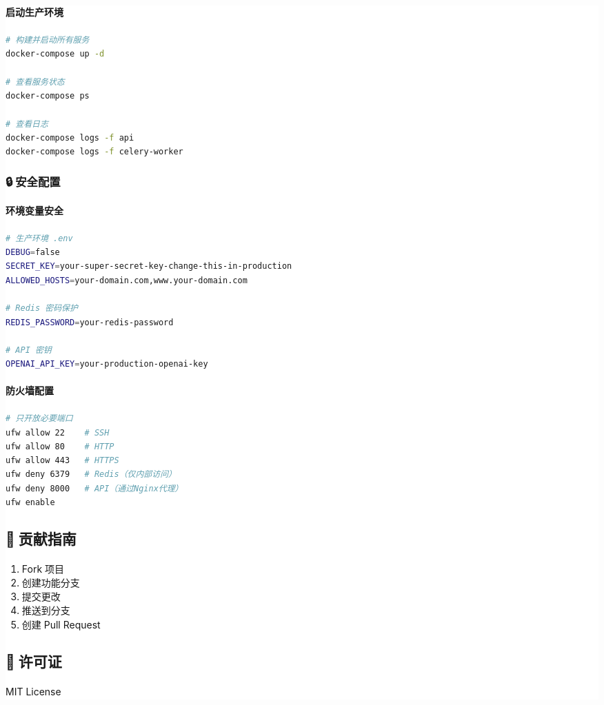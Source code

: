 #### 启动生产环境
```bash
# 构建并启动所有服务
docker-compose up -d

# 查看服务状态
docker-compose ps

# 查看日志
docker-compose logs -f api
docker-compose logs -f celery-worker
```

### 🔒 安全配置

#### 环境变量安全
```bash
# 生产环境 .env
DEBUG=false
SECRET_KEY=your-super-secret-key-change-this-in-production
ALLOWED_HOSTS=your-domain.com,www.your-domain.com

# Redis 密码保护
REDIS_PASSWORD=your-redis-password

# API 密钥
OPENAI_API_KEY=your-production-openai-key
```

#### 防火墙配置
```bash
# 只开放必要端口
ufw allow 22    # SSH
ufw allow 80    # HTTP
ufw allow 443   # HTTPS
ufw deny 6379   # Redis（仅内部访问）
ufw deny 8000   # API（通过Nginx代理）
ufw enable
```

## 🤝 贡献指南

1. Fork 项目
2. 创建功能分支
3. 提交更改
4. 推送到分支
5. 创建 Pull Request

## 📄 许可证

MIT License
